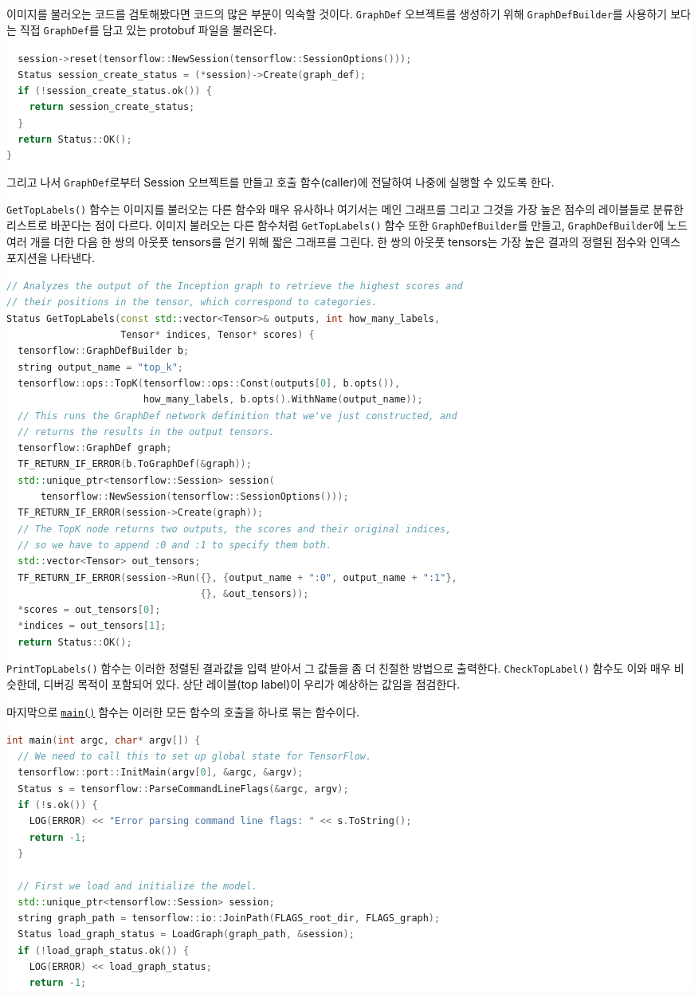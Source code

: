 이미지를 불러오는 코드를 검토해봤다면 코드의 많은 부분이 익숙할 것이다. `GraphDef` 오브젝트를 생성하기 위해 `GraphDefBuilder`를 사용하기 보다는 직접 `GraphDef`를 담고 있는 protobuf 파일을 불러온다.

```cpp
  session->reset(tensorflow::NewSession(tensorflow::SessionOptions()));
  Status session_create_status = (*session)->Create(graph_def);
  if (!session_create_status.ok()) {
    return session_create_status;
  }
  return Status::OK();
}
```

그리고 나서 `GraphDef`로부터 Session 오브젝트를 만들고 호출 함수\(caller\)에 전달하여 나중에 실행할 수 있도록 한다.

`GetTopLabels()` 함수는 이미지를 불러오는 다른 함수와 매우 유사하나 여기서는 메인 그래프를 그리고 그것을 가장 높은 점수의 레이블들로 분류한 리스트로 바꾼다는 점이 다르다. 이미지 불러오는 다른 함수처럼 `GetTopLabels()` 함수 또한 `GraphDefBuilder`를 만들고, `GraphDefBuilder`에 노드 여러 개를 더한 다음 한 쌍의 아웃풋 tensors를 얻기 위해 짧은 그래프를 그린다. 한 쌍의 아웃풋 tensors는 가장 높은 결과의 정렬된 점수와 인덱스 포지션을 나타낸다.

```cpp
// Analyzes the output of the Inception graph to retrieve the highest scores and
// their positions in the tensor, which correspond to categories.
Status GetTopLabels(const std::vector<Tensor>& outputs, int how_many_labels,
                    Tensor* indices, Tensor* scores) {
  tensorflow::GraphDefBuilder b;
  string output_name = "top_k";
  tensorflow::ops::TopK(tensorflow::ops::Const(outputs[0], b.opts()),
                        how_many_labels, b.opts().WithName(output_name));
  // This runs the GraphDef network definition that we've just constructed, and
  // returns the results in the output tensors.
  tensorflow::GraphDef graph;
  TF_RETURN_IF_ERROR(b.ToGraphDef(&graph));
  std::unique_ptr<tensorflow::Session> session(
      tensorflow::NewSession(tensorflow::SessionOptions()));
  TF_RETURN_IF_ERROR(session->Create(graph));
  // The TopK node returns two outputs, the scores and their original indices,
  // so we have to append :0 and :1 to specify them both.
  std::vector<Tensor> out_tensors;
  TF_RETURN_IF_ERROR(session->Run({}, {output_name + ":0", output_name + ":1"},
                                  {}, &out_tensors));
  *scores = out_tensors[0];
  *indices = out_tensors[1];
  return Status::OK();
```

`PrintTopLabels()` 함수는 이러한 정렬된 결과값을 입력 받아서 그 값들을 좀 더 친절한 방법으로 출력한다. `CheckTopLabel()` 함수도 이와 매우 비슷한데, 디버깅 목적이 포함되어 있다. 상단 레이블\(top label\)이 우리가 예상하는 값임을 점검한다.

마지막으로 [`main()`](https://github.com/tensorflow/tensorflow/blob/master/tensorflow/examples/label_image/main.cc#L252) 함수는 이러한 모든 함수의 호출을 하나로 묶는 함수이다.

```cpp
int main(int argc, char* argv[]) {
  // We need to call this to set up global state for TensorFlow.
  tensorflow::port::InitMain(argv[0], &argc, &argv);
  Status s = tensorflow::ParseCommandLineFlags(&argc, argv);
  if (!s.ok()) {
    LOG(ERROR) << "Error parsing command line flags: " << s.ToString();
    return -1;
  }

  // First we load and initialize the model.
  std::unique_ptr<tensorflow::Session> session;
  string graph_path = tensorflow::io::JoinPath(FLAGS_root_dir, FLAGS_graph);
  Status load_graph_status = LoadGraph(graph_path, &session);
  if (!load_graph_status.ok()) {
    LOG(ERROR) << load_graph_status;
    return -1;
```